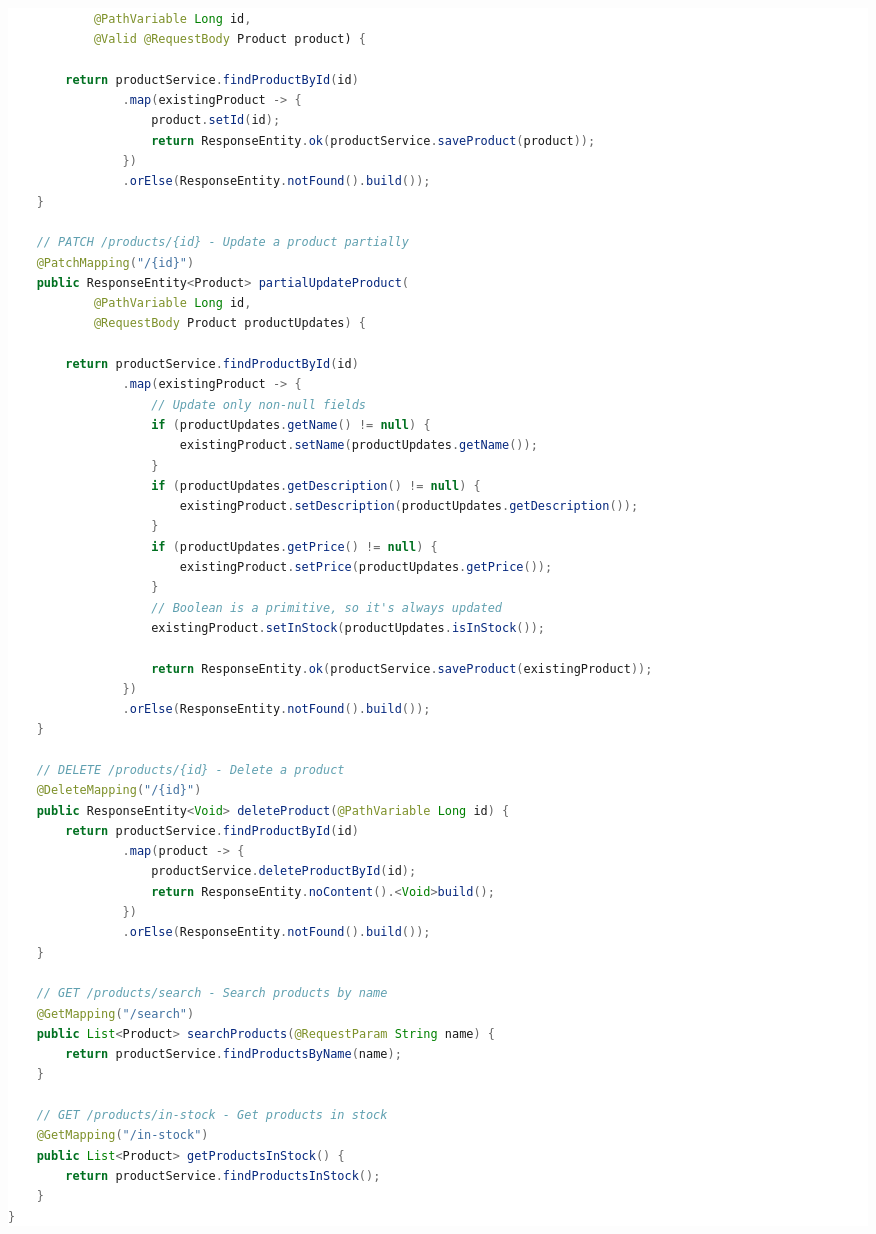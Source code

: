 ```java
            @PathVariable Long id, 
            @Valid @RequestBody Product product) {
        
        return productService.findProductById(id)
                .map(existingProduct -> {
                    product.setId(id);
                    return ResponseEntity.ok(productService.saveProduct(product));
                })
                .orElse(ResponseEntity.notFound().build());
    }

    // PATCH /products/{id} - Update a product partially
    @PatchMapping("/{id}")
    public ResponseEntity<Product> partialUpdateProduct(
            @PathVariable Long id, 
            @RequestBody Product productUpdates) {
        
        return productService.findProductById(id)
                .map(existingProduct -> {
                    // Update only non-null fields
                    if (productUpdates.getName() != null) {
                        existingProduct.setName(productUpdates.getName());
                    }
                    if (productUpdates.getDescription() != null) {
                        existingProduct.setDescription(productUpdates.getDescription());
                    }
                    if (productUpdates.getPrice() != null) {
                        existingProduct.setPrice(productUpdates.getPrice());
                    }
                    // Boolean is a primitive, so it's always updated
                    existingProduct.setInStock(productUpdates.isInStock());
                    
                    return ResponseEntity.ok(productService.saveProduct(existingProduct));
                })
                .orElse(ResponseEntity.notFound().build());
    }

    // DELETE /products/{id} - Delete a product
    @DeleteMapping("/{id}")
    public ResponseEntity<Void> deleteProduct(@PathVariable Long id) {
        return productService.findProductById(id)
                .map(product -> {
                    productService.deleteProductById(id);
                    return ResponseEntity.noContent().<Void>build();
                })
                .orElse(ResponseEntity.notFound().build());
    }

    // GET /products/search - Search products by name
    @GetMapping("/search")
    public List<Product> searchProducts(@RequestParam String name) {
        return productService.findProductsByName(name);
    }

    // GET /products/in-stock - Get products in stock
    @GetMapping("/in-stock")
    public List<Product> getProductsInStock() {
        return productService.findProductsInStock();
    }
}
```
